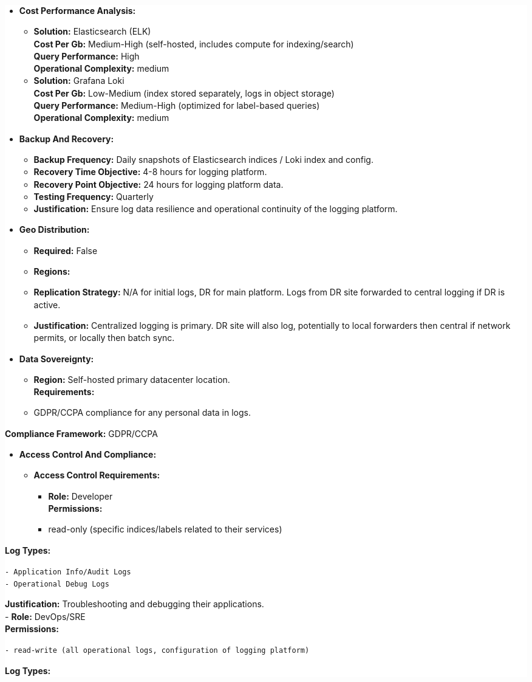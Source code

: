   - **Cost Performance Analysis:**
    
    - **Solution:** Elasticsearch (ELK)  
**Cost Per Gb:** Medium-High (self-hosted, includes compute for indexing/search)  
**Query Performance:** High  
**Operational Complexity:** medium  
    - **Solution:** Grafana Loki  
**Cost Per Gb:** Low-Medium (index stored separately, logs in object storage)  
**Query Performance:** Medium-High (optimized for label-based queries)  
**Operational Complexity:** medium  
    
  - **Backup And Recovery:**
    
    - **Backup Frequency:** Daily snapshots of Elasticsearch indices / Loki index and config.
    - **Recovery Time Objective:** 4-8 hours for logging platform.
    - **Recovery Point Objective:** 24 hours for logging platform data.
    - **Testing Frequency:** Quarterly
    - **Justification:** Ensure log data resilience and operational continuity of the logging platform.
    
  - **Geo Distribution:**
    
    - **Required:** False
    - **Regions:**
      
      
    - **Replication Strategy:** N/A for initial logs, DR for main platform. Logs from DR site forwarded to central logging if DR is active.
    - **Justification:** Centralized logging is primary. DR site will also log, potentially to local forwarders then central if network permits, or locally then batch sync.
    
  - **Data Sovereignty:**
    
    - **Region:** Self-hosted primary datacenter location.  
**Requirements:**
    
    - GDPR/CCPA compliance for any personal data in logs.
    
**Compliance Framework:** GDPR/CCPA  
    
  
- **Access Control And Compliance:**
  
  - **Access Control Requirements:**
    
    - **Role:** Developer  
**Permissions:**
    
    - read-only (specific indices/labels related to their services)
    
**Log Types:**
    
    - Application Info/Audit Logs
    - Operational Debug Logs
    
**Justification:** Troubleshooting and debugging their applications.  
    - **Role:** DevOps/SRE  
**Permissions:**
    
    - read-write (all operational logs, configuration of logging platform)
    
**Log Types:**
    